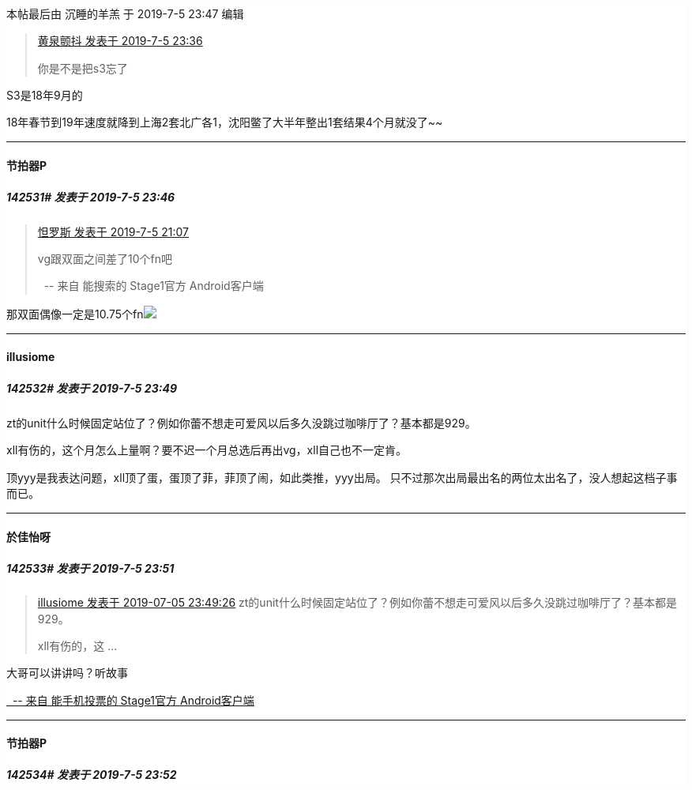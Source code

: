 
 本帖最后由 沉睡的羊羔 于 2019-7-5 23:47 编辑 
<blockquote><a href="httphttps://bbs.saraba1st.com/2b/forum.php?mod=redirect&amp;goto=findpost&amp;pid=44402884&amp;ptid=1105387" target="_blank">黄泉颤抖 发表于 2019-7-5 23:36</a>

你是不是把s3忘了</blockquote>
S3是18年9月的

18年春节到19年速度就降到上海2套北广各1，沈阳鳖了大半年整出1套结果4个月就没了~~


-----

####  节拍器P  
##### 142531#       发表于 2019-7-5 23:46


<blockquote><a href="httphttps://bbs.saraba1st.com/2b/forum.php?mod=redirect&amp;goto=findpost&amp;pid=44401216&amp;ptid=1105387" target="_blank">怛罗斯 发表于 2019-7-5 21:07</a>

vg跟双面之间差了10个fn吧


  -- 来自 能搜索的 Stage1官方 Android客户端</blockquote>
那双面偶像一定是10.75个fn<img src="https://static.saraba1st.com/image/smiley/face2017/004.gif" referrerpolicy="no-referrer">


-----

####  illusiome  
##### 142532#       发表于 2019-7-5 23:49


zt的unit什么时候固定站位了？例如你蕾不想走可爱风以后多久没跳过咖啡厅了？基本都是929。

xll有伤的，这个月怎么上量啊？要不迟一个月总选后再出vg，xll自己也不一定肯。


顶yyy是我表达问题，xll顶了蛋，蛋顶了菲，菲顶了闹，如此类推，yyy出局。
只不过那次出局最出名的两位太出名了，没人想起这档子事而已。


-----

####  於佳怡呀  
##### 142533#       发表于 2019-7-5 23:51


<blockquote><a href="httphttps://bbs.saraba1st.com/2b/forum.php?mod=redirect&amp;goto=findpost&amp;pid=44403007&amp;ptid=1105387" target="_blank">illusiome 发表于 2019-07-05 23:49:26</a>
zt的unit什么时候固定站位了？例如你蕾不想走可爱风以后多久没跳过咖啡厅了？基本都是929。

xll有伤的，这 ...</blockquote>大哥可以讲讲吗？听故事

[  -- 来自 能手机投票的 Stage1官方 Android客户端](https://www.coolapk.com/apk/140634)


-----

####  节拍器P  
##### 142534#       发表于 2019-7-5 23:52
